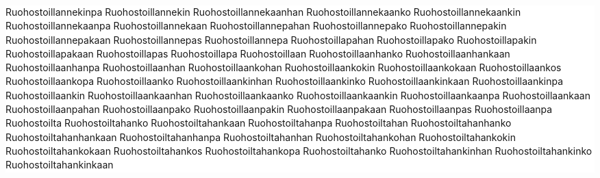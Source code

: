 Ruohostoillannekinpa
Ruohostoillannekin
Ruohostoillannekaanhan
Ruohostoillannekaanko
Ruohostoillannekaankin
Ruohostoillannekaanpa
Ruohostoillannekaan
Ruohostoillannepahan
Ruohostoillannepako
Ruohostoillannepakin
Ruohostoillannepakaan
Ruohostoillannepas
Ruohostoillannepa
Ruohostoillapahan
Ruohostoillapako
Ruohostoillapakin
Ruohostoillapakaan
Ruohostoillapas
Ruohostoillapa
Ruohostoillaan
Ruohostoillaanhanko
Ruohostoillaanhankaan
Ruohostoillaanhanpa
Ruohostoillaanhan
Ruohostoillaankohan
Ruohostoillaankokin
Ruohostoillaankokaan
Ruohostoillaankos
Ruohostoillaankopa
Ruohostoillaanko
Ruohostoillaankinhan
Ruohostoillaankinko
Ruohostoillaankinkaan
Ruohostoillaankinpa
Ruohostoillaankin
Ruohostoillaankaanhan
Ruohostoillaankaanko
Ruohostoillaankaankin
Ruohostoillaankaanpa
Ruohostoillaankaan
Ruohostoillaanpahan
Ruohostoillaanpako
Ruohostoillaanpakin
Ruohostoillaanpakaan
Ruohostoillaanpas
Ruohostoillaanpa
Ruohostoilta
Ruohostoiltahanko
Ruohostoiltahankaan
Ruohostoiltahanpa
Ruohostoiltahan
Ruohostoiltahanhanko
Ruohostoiltahanhankaan
Ruohostoiltahanhanpa
Ruohostoiltahanhan
Ruohostoiltahankohan
Ruohostoiltahankokin
Ruohostoiltahankokaan
Ruohostoiltahankos
Ruohostoiltahankopa
Ruohostoiltahanko
Ruohostoiltahankinhan
Ruohostoiltahankinko
Ruohostoiltahankinkaan